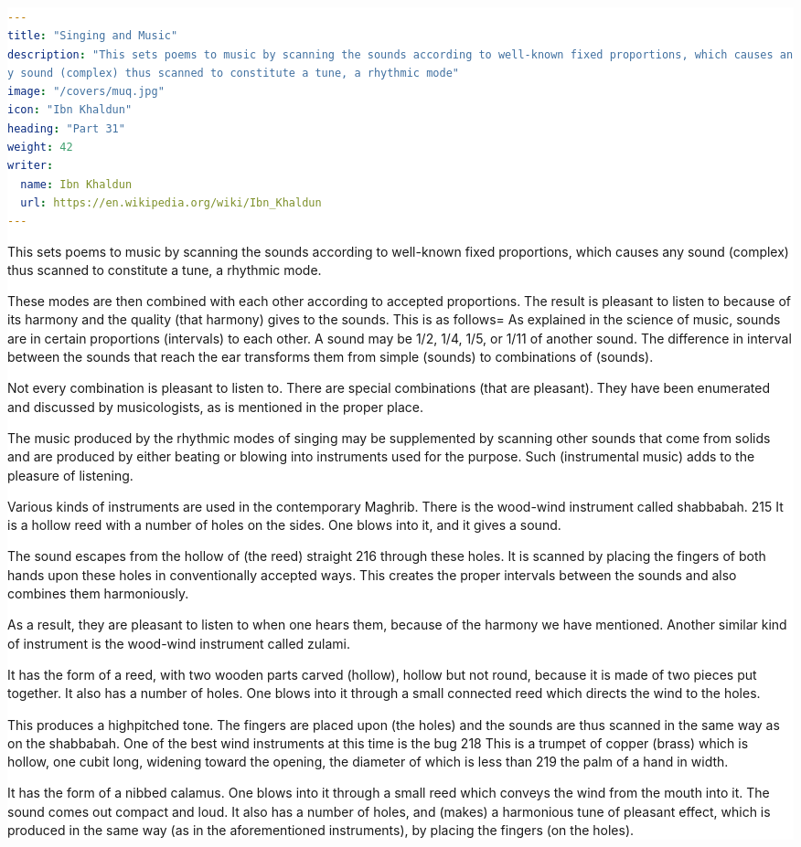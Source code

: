 ```yaml
---
title: "Singing and Music"
description: "This sets poems to music by scanning the sounds according to well-known fixed proportions, which causes any sound (complex) thus scanned to constitute a tune, a rhythmic mode"
image: "/covers/muq.jpg"
icon: "Ibn Khaldun"
heading: "Part 31"
weight: 42
writer:
  name: Ibn Khaldun
  url: https://en.wikipedia.org/wiki/Ibn_Khaldun
---
```




This sets poems to music by scanning the sounds according to well-known fixed proportions, which causes any sound (complex) thus scanned to constitute a tune, a rhythmic mode. 

These modes are then combined with each other according to accepted proportions. The result is pleasant to listen to because of its harmony and the quality (that harmony) gives to the sounds. This is as follows= As explained in the science of music, sounds are in certain proportions (intervals) to each other. A sound may be 1/2, 1/4, 1/5, or 1/11 of another sound. The difference in interval between the sounds that reach the ear transforms them from simple (sounds) to combinations of (sounds). 

Not every combination is pleasant to listen to. There are special combinations (that are pleasant). They have been enumerated and discussed by musicologists, as is mentioned in the proper place.

The music produced by the rhythmic modes of singing may be supplemented by scanning other sounds that come from solids and are produced by either beating or blowing into instruments used for the purpose. Such (instrumental music) adds to the pleasure of listening. 

Various kinds of instruments are used in the contemporary Maghrib. There is the wood-wind instrument called shabbabah. 215 It is a hollow reed with a number of holes on the sides. One blows into it, and it gives a sound.

The sound escapes from the hollow of (the reed) straight 216 through these holes. It is scanned by placing the fingers of both hands upon these holes in conventionally accepted ways. This creates the proper intervals between the sounds and also combines them harmoniously. 

As a result, they are pleasant to listen to when one hears them, because of the harmony we have mentioned. Another similar kind of instrument is the wood-wind instrument called zulami. 

It has the form of a reed, with two wooden parts carved (hollow), hollow but not round, because it is made of two pieces put together. It also has a number of holes. One blows into it through a small connected reed which directs the wind to the holes.

This produces a highpitched tone. The fingers are placed upon (the holes) and the sounds are thus scanned in the same way as on the shabbabah. One of the best wind instruments at this time is the bug 218 This is a trumpet of copper (brass) which is hollow, one cubit long, widening toward the opening, the diameter of which is less than 219 the palm of a hand in width.

It has the form of a nibbed calamus. One blows into it through a small reed which conveys the wind from the mouth into it. The sound comes out compact and loud. It also has a number of holes, and (makes) a harmonious tune of pleasant effect, which is produced in the same way (as in the aforementioned instruments), by placing the fingers (on the holes).
